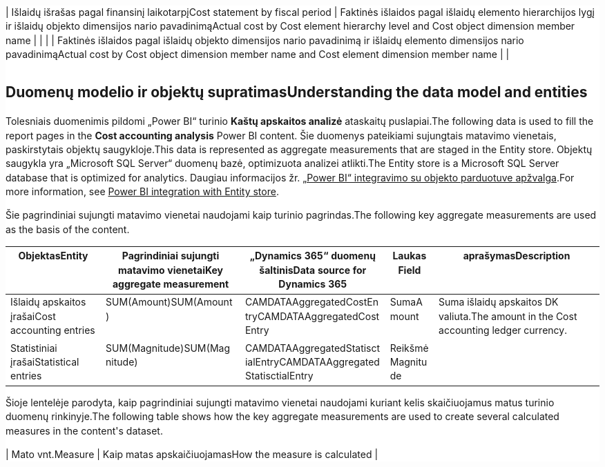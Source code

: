 | <span data-ttu-id="4d03f-161">Išlaidų išrašas pagal finansinį laikotarpį</span><span class="sxs-lookup"><span data-stu-id="4d03f-161">Cost statement by fiscal period</span></span>  | <span data-ttu-id="4d03f-162">Faktinės išlaidos pagal išlaidų elemento hierarchijos lygį ir išlaidų objekto dimensijos nario pavadinimą</span><span class="sxs-lookup"><span data-stu-id="4d03f-162">Actual cost by Cost element hierarchy level and Cost object dimension member name</span></span>                                             |                                               |
|                                  | <span data-ttu-id="4d03f-163">Faktinės išlaidos pagal išlaidų objekto dimensijos nario pavadinimą ir išlaidų elemento dimensijos nario pavadinimą</span><span class="sxs-lookup"><span data-stu-id="4d03f-163">Actual cost by Cost object dimension member name and Cost element dimension member name</span></span>                                       |                                               |

## <a name="understanding-the-data-model-and-entities"></a><span data-ttu-id="4d03f-164">Duomenų modelio ir objektų supratimas</span><span class="sxs-lookup"><span data-stu-id="4d03f-164">Understanding the data model and entities</span></span>
<span data-ttu-id="4d03f-165">Tolesniais duomenimis pildomi „Power BI“ turinio **Kaštų apskaitos analizė** ataskaitų puslapiai.</span><span class="sxs-lookup"><span data-stu-id="4d03f-165">The following data is used to fill the report pages in the **Cost accounting analysis** Power BI content.</span></span> <span data-ttu-id="4d03f-166">Šie duomenys pateikiami sujungtais matavimo vienetais, paskirstytais objektų saugykloje.</span><span class="sxs-lookup"><span data-stu-id="4d03f-166">This data is represented as aggregate measurements that are staged in the Entity store.</span></span> <span data-ttu-id="4d03f-167">Objektų saugykla yra „Microsoft SQL Server“ duomenų bazė, optimizuota analizei atlikti.</span><span class="sxs-lookup"><span data-stu-id="4d03f-167">The Entity store is a Microsoft SQL Server database that is optimized for analytics.</span></span> <span data-ttu-id="4d03f-168">Daugiau informacijos žr. [„Power BI“ integravimo su objekto parduotuve apžvalga](power-bi-integration-entity-store.md).</span><span class="sxs-lookup"><span data-stu-id="4d03f-168">For more information, see [Power BI integration with Entity store](power-bi-integration-entity-store.md).</span></span>

<span data-ttu-id="4d03f-169">Šie pagrindiniai sujungti matavimo vienetai naudojami kaip turinio pagrindas.</span><span class="sxs-lookup"><span data-stu-id="4d03f-169">The following key aggregate measurements are used as the basis of the content.</span></span>

| <span data-ttu-id="4d03f-170">Objektas</span><span class="sxs-lookup"><span data-stu-id="4d03f-170">Entity</span></span>                  | <span data-ttu-id="4d03f-171">Pagrindiniai sujungti matavimo vienetai</span><span class="sxs-lookup"><span data-stu-id="4d03f-171">Key aggregate measurement</span></span> | <span data-ttu-id="4d03f-172">„Dynamics 365“ duomenų šaltinis</span><span class="sxs-lookup"><span data-stu-id="4d03f-172">Data source for Dynamics 365</span></span>      | <span data-ttu-id="4d03f-173">Laukas</span><span class="sxs-lookup"><span data-stu-id="4d03f-173">Field</span></span>     | <span data-ttu-id="4d03f-174">aprašymas</span><span class="sxs-lookup"><span data-stu-id="4d03f-174">Description</span></span>                                        |
|-------------------------|---------------------------|-----------------------------------|-----------|----------------------------------------------------|
| <span data-ttu-id="4d03f-175">Išlaidų apskaitos įrašai</span><span class="sxs-lookup"><span data-stu-id="4d03f-175">Cost accounting entries</span></span> | <span data-ttu-id="4d03f-176">SUM(Amount)</span><span class="sxs-lookup"><span data-stu-id="4d03f-176">SUM(Amount)</span></span>               | <span data-ttu-id="4d03f-177">CAMDATAAggregatedCostEntry</span><span class="sxs-lookup"><span data-stu-id="4d03f-177">CAMDATAAggregatedCostEntry</span></span>        | <span data-ttu-id="4d03f-178">Suma</span><span class="sxs-lookup"><span data-stu-id="4d03f-178">Amount</span></span>    | <span data-ttu-id="4d03f-179">Suma išlaidų apskaitos DK valiuta.</span><span class="sxs-lookup"><span data-stu-id="4d03f-179">The amount in the Cost accounting ledger currency.</span></span> |
| <span data-ttu-id="4d03f-180">Statistiniai įrašai</span><span class="sxs-lookup"><span data-stu-id="4d03f-180">Statistical entries</span></span>     | <span data-ttu-id="4d03f-181">SUM(Magnitude)</span><span class="sxs-lookup"><span data-stu-id="4d03f-181">SUM(Magnitude)</span></span>            | <span data-ttu-id="4d03f-182">CAMDATAAggregatedStatisctialEntry</span><span class="sxs-lookup"><span data-stu-id="4d03f-182">CAMDATAAggregatedStatisctialEntry</span></span> | <span data-ttu-id="4d03f-183">Reikšmė</span><span class="sxs-lookup"><span data-stu-id="4d03f-183">Magnitude</span></span> |                                                    |

<span data-ttu-id="4d03f-184">Šioje lentelėje parodyta, kaip pagrindiniai sujungti matavimo vienetai naudojami kuriant kelis skaičiuojamus matus turinio duomenų rinkinyje.</span><span class="sxs-lookup"><span data-stu-id="4d03f-184">The following table shows how the key aggregate measurements are used to create several calculated measures in the content's dataset.</span></span>

| <span data-ttu-id="4d03f-185">Mato vnt.</span><span class="sxs-lookup"><span data-stu-id="4d03f-185">Measure</span></span>                                       | <span data-ttu-id="4d03f-186">Kaip matas apskaičiuojamas</span><span class="sxs-lookup"><span data-stu-id="4d03f-186">How the measure is calculated</span></span>                                                                                          |